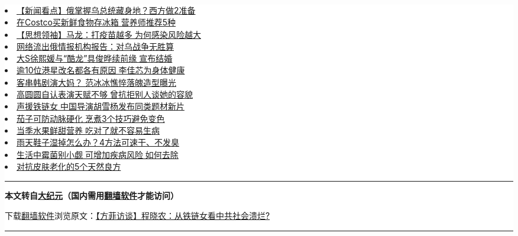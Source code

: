 <li><a href="https://github.com/yadmko3863/djy/blob/master/gb/22/3/7/n13629304.md#1">【新闻看点】俄掌握乌总统藏身地？西方做2准备</a></li>
<li><a href="https://github.com/yadmko3863/djy/blob/master/gb/22/3/2/n13615256.md#1">在Costco买新鲜食物存冰箱 营养师推荐5种</a></li>
<li><a href="https://github.com/yadmko3863/djy/blob/master/gb/22/2/26/n13607564.md#1">【思想领袖】马龙：打疫苗越多 为何感染风险越大</a></li>
<li><a href="https://github.com/yadmko3863/djy/blob/master/gb/22/3/7/n13629038.md#1">网络流出俄情报机构报告：对乌战争无胜算</a></li>
<li><a href="https://github.com/yadmko3863/djy/blob/master/gb/22/3/8/n13629675.md#1">大S徐熙媛与“酷龙”具俊晔续前缘 宣布结婚</a></li>
<li><a href="https://github.com/yadmko3863/djy/blob/master/gb/22/3/6/n13626756.md#1">逾10位港星改名都各有原因 李佳芯为身体健康</a></li>
<li><a href="https://github.com/yadmko3863/djy/blob/master/gb/22/3/7/n13629278.md#1">客串韩剧演大妈？ 范冰冰憔悴落魄造型曝光</a></li>
<li><a href="https://github.com/yadmko3863/djy/blob/master/gb/22/3/6/n13626613.md#1">高圆圆自认表演天赋不够 曾抗拒别人谈她的容貌</a></li>
<li><a href="https://github.com/yadmko3863/djy/blob/master/gb/22/3/7/n13629121.md#1">声援铁链女 中国导演胡雪杨发布同类题材新片</a></li>
<li><a href="https://github.com/yadmko3863/djy/blob/master/gb/22/3/5/n13624381.md#1">茄子可防动脉硬化 烹煮3个技巧避免变色</a></li>
<li><a href="https://github.com/yadmko3863/djy/blob/master/gb/22/3/6/n13625094.md#1">当季水果鲜甜营养 吃对了就不容易生病</a></li>
<li><a href="https://github.com/yadmko3863/djy/blob/master/gb/22/2/26/n13606897.md#1">雨天鞋子湿掉怎么办？4方法可速干、不发臭</a></li>
<li><a href="https://github.com/yadmko3863/djy/blob/master/gb/22/3/6/n13626183.md#1">生活中霉菌别小觑 可增加疾病风险 如何去除</a></li>
<li><a href="https://github.com/yadmko3863/djy/blob/master/gb/22/3/7/n13628596.md#1">对抗皮肤老化的5个天然良方</a></li>
<hr>

<strong>本文转自<a href="https://www.epochtimes.com">大纪元</a>（国内需用<a href="https://github.com/yadmko3863/www/blob/master/README.md#8">翻墙软件</a>才能访问）</strong><p>下载<a href="https://github.com/yadmko3863/www/blob/master/README.md#8">翻墙软件</a>浏览原文：<a href="https://www.epochtimes.com/gb/22/3/8/n13630916.htm">【方菲访谈】程晓农：从铁链女看中共社会溃烂?</a></p><hr>
